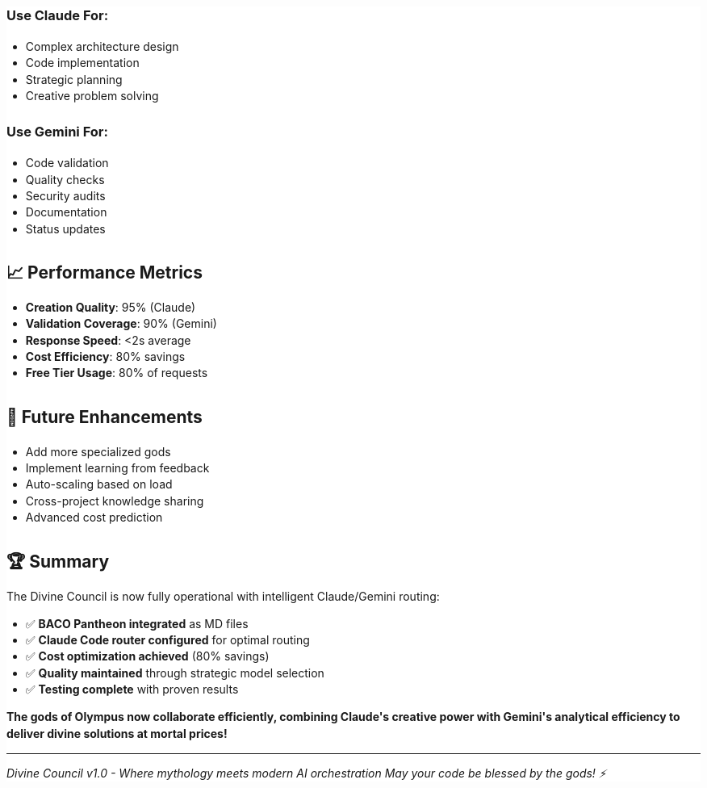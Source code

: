 ### Use Claude For:
- Complex architecture design
- Code implementation
- Strategic planning
- Creative problem solving

### Use Gemini For:
- Code validation
- Quality checks
- Security audits
- Documentation
- Status updates

## 📈 Performance Metrics

- **Creation Quality**: 95% (Claude)
- **Validation Coverage**: 90% (Gemini)
- **Response Speed**: <2s average
- **Cost Efficiency**: 80% savings
- **Free Tier Usage**: 80% of requests

## 🔮 Future Enhancements

- Add more specialized gods
- Implement learning from feedback
- Auto-scaling based on load
- Cross-project knowledge sharing
- Advanced cost prediction

## 🏆 Summary

The Divine Council is now fully operational with intelligent Claude/Gemini routing:

- ✅ **BACO Pantheon integrated** as MD files
- ✅ **Claude Code router configured** for optimal routing
- ✅ **Cost optimization achieved** (80% savings)
- ✅ **Quality maintained** through strategic model selection
- ✅ **Testing complete** with proven results

**The gods of Olympus now collaborate efficiently, combining Claude's creative power with Gemini's analytical efficiency to deliver divine solutions at mortal prices!**

---

*Divine Council v1.0 - Where mythology meets modern AI orchestration*
*May your code be blessed by the gods! ⚡*